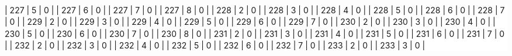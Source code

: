 | 227             | 5             | 0          |
| 227             | 6             | 0          |
| 227             | 7             | 0          |
| 227             | 8             | 0          |
| 228             | 2             | 0          |
| 228             | 3             | 0          |
| 228             | 4             | 0          |
| 228             | 5             | 0          |
| 228             | 6             | 0          |
| 228             | 7             | 0          |
| 229             | 2             | 0          |
| 229             | 3             | 0          |
| 229             | 4             | 0          |
| 229             | 5             | 0          |
| 229             | 6             | 0          |
| 229             | 7             | 0          |
| 230             | 2             | 0          |
| 230             | 3             | 0          |
| 230             | 4             | 0          |
| 230             | 5             | 0          |
| 230             | 6             | 0          |
| 230             | 7             | 0          |
| 230             | 8             | 0          |
| 231             | 2             | 0          |
| 231             | 3             | 0          |
| 231             | 4             | 0          |
| 231             | 5             | 0          |
| 231             | 6             | 0          |
| 231             | 7             | 0          |
| 232             | 2             | 0          |
| 232             | 3             | 0          |
| 232             | 4             | 0          |
| 232             | 5             | 0          |
| 232             | 6             | 0          |
| 232             | 7             | 0          |
| 233             | 2             | 0          |
| 233             | 3             | 0          |